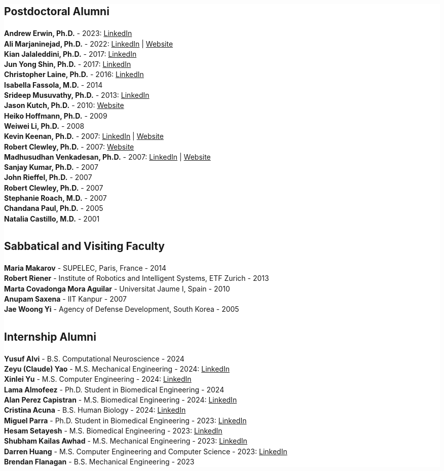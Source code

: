 ## Postdoctoral Alumni
<b>Andrew Erwin, Ph.D.</b> - 2023: <a href="https://linkedin.com/in/andrew-erwin-phd/" target="_blank">LinkedIn</a><br>
<b>Ali Marjaninejad, Ph.D.</b> - 2022: <a href="https://www.linkedin.com/in/ali-marjaninejad-35882b76/" target="_blank">LinkedIn</a> | <a href="https://valerolab.org/marjani/" target="_blank">Website</a><br>
<b>Kian Jalaleddini, Ph.D.</b> - 2017: <a href="https://www.linkedin.com/in/kian-jalaleddini/" target="_blank">LinkedIn</a><br>
<b>Jun Yong Shin, Ph.D.</b> - 2017: <a href="https://www.linkedin.com/in/junyongshin/" target="_blank">LinkedIn</a><br>
<b>Christopher Laine, Ph.D.</b> - 2016: <a href="https://www.linkedin.com/in/chris-laine-8a11124/" target="_blank">LinkedIn</a><br>
<b>Isabella Fassola, M.D.</b> - 2014<br>
<b>Srideep Musuvathy, Ph.D.</b> - 2013: <a href="https://www.linkedin.com/in/srideep-musuvathy-274881/" target="_blank">LinkedIn</a><br>
<b>Jason Kutch, Ph.D.</b> - 2010: <a href="https://sites.usc.edu/ampl/" target="_blank">Website</a><br>
<b>Heiko Hoffmann, Ph.D.</b> - 2009<br>
<b>Weiwei Li, Ph.D.</b> - 2008<br>
<b>Kevin Keenan, Ph.D.</b> - 2007: <a href="https://www.linkedin.com/in/kevin-keenan-a9a5111b6/" target="_blank">LinkedIn</a> | <a href="https://uwm.edu/healthsciences/directory/keenan-kevin/" target="_blank">Website</a><br>
<b>Robert Clewley, Ph.D.</b> - 2007: <a href="https://pydstool.github.io/index.html" target="_blank">Website</a><br>
<b>Madhusudhan Venkadesan, Ph.D.</b> - 2007: <a href="https://www.linkedin.com/in/mvenkadesan/" target="_blank">LinkedIn</a> | <a href="https://seas.yale.edu/faculty-research/faculty-directory/madhusudhan-venkadesan" target="_blank">Website</a><br>
<b>Sanjay Kumar, Ph.D.</b> - 2007<br>
<b>John Rieffel, Ph.D.</b> - 2007<br>
<b>Robert Clewley, Ph.D.</b> - 2007<br>
<b>Stephanie Roach, M.D.</b> - 2007<br>
<b>Chandana Paul, Ph.D.</b> - 2005<br>
<b>Natalia Castillo, M.D.</b> - 2001<br>

## Sabbatical and Visiting Faculty
<b>Maria Makarov</b> - SUPELEC, Paris, France - 2014<br>
<b>Robert Riener</b> - Institute of Robotics and Intelligent Systems, ETF Zurich - 2013<br>
<b>Marta Covadonga Mora Aguilar</b> - Universitat Jaume I, Spain - 2010<br>
<b>Anupam Saxena</b> - IIT Kanpur - 2007<br>
<b>Jae Woong Yi</b> - Agency of Defense Development, South Korea - 2005<br>

## Internship Alumni
<b>Yusuf Alvi</b> - B.S. Computational Neuroscience - 2024<br>
<b>Zeyu (Claude) Yao</b> - M.S. Mechanical Engineering - 2024: <a href="https://www.linkedin.com/in/zeyu-yao-1379a9227/" target="_blank">LinkedIn</a><br>
<b>Xinlei Yu</b> - M.S. Computer Engineering - 2024: <a href="https://www.linkedin.com/in/xinlei-yu/" target="_blank">LinkedIn</a><br>
<b>Lama Almofeez</b> - Ph.D. Student in Biomedical Engineering - 2024<br>
<b>Alan Perez Capistran</b> - M.S. Biomedical Engineering - 2024: <a href="https://www.linkedin.com/in/alanpecap/" target="_blank">LinkedIn</a><br>
<b>Cristina Acuna</b> - B.S. Human Biology - 2024: <a href="https://www.linkedin.com/in/cristinaaacuna" target="_blank">LinkedIn</a><br>
<b>Miguel Parra</b> - Ph.D. Student in Biomedical Engineering - 2023: <a href="https://www.linkedin.com/in/parra-miguel/" target="_blank">LinkedIn</a><br>
<b>Hesam Setayesh</b> - M.S. Biomedical Engineering - 2023: <a href="https://www.linkedin.com/in/hesam-setayesh-2608b4aa/" target="_blank">LinkedIn</a><br>
<b>Shubham Kailas Awhad</b> - M.S. Mechanical Engineering - 2023: <a href="https://www.linkedin.com/in/shubham-awhad-8a042814a/" target="_blank">LinkedIn</a><br>
<b>Darren Huang</b> - M.S. Computer Engineering and Computer Science - 2023: <a href="https://www.linkedin.com/in/darrenhuang1/" target="_blank">LinkedIn</a><br>
<b>Brendan Flanagan</b> - B.S. Mechanical Engineering - 2023<br>